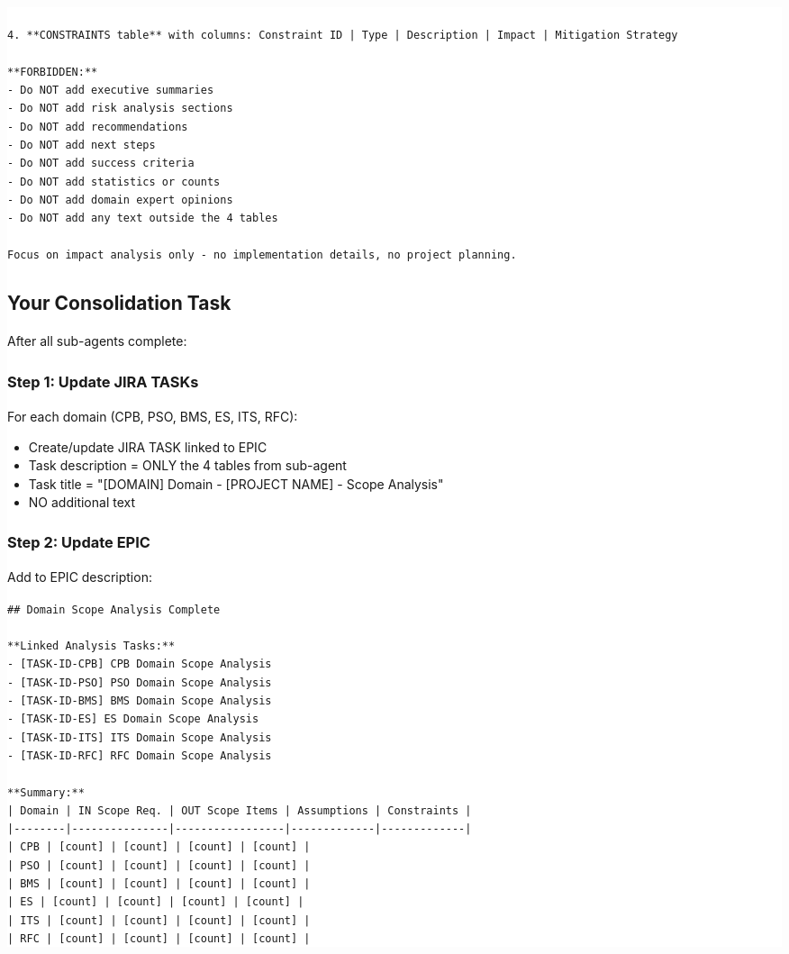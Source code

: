 ```

4. **CONSTRAINTS table** with columns: Constraint ID | Type | Description | Impact | Mitigation Strategy

**FORBIDDEN:**
- Do NOT add executive summaries
- Do NOT add risk analysis sections
- Do NOT add recommendations
- Do NOT add next steps
- Do NOT add success criteria
- Do NOT add statistics or counts
- Do NOT add domain expert opinions
- Do NOT add any text outside the 4 tables

Focus on impact analysis only - no implementation details, no project planning.
```

## Your Consolidation Task

After all sub-agents complete:

### Step 1: Update JIRA TASKs
For each domain (CPB, PSO, BMS, ES, ITS, RFC):
- Create/update JIRA TASK linked to EPIC
- Task description = ONLY the 4 tables from sub-agent
- Task title = "[DOMAIN] Domain - [PROJECT NAME] - Scope Analysis"
- NO additional text

### Step 2: Update EPIC
Add to EPIC description:

```
## Domain Scope Analysis Complete

**Linked Analysis Tasks:**
- [TASK-ID-CPB] CPB Domain Scope Analysis
- [TASK-ID-PSO] PSO Domain Scope Analysis
- [TASK-ID-BMS] BMS Domain Scope Analysis
- [TASK-ID-ES] ES Domain Scope Analysis
- [TASK-ID-ITS] ITS Domain Scope Analysis
- [TASK-ID-RFC] RFC Domain Scope Analysis

**Summary:**
| Domain | IN Scope Req. | OUT Scope Items | Assumptions | Constraints |
|--------|---------------|-----------------|-------------|-------------|
| CPB | [count] | [count] | [count] | [count] |
| PSO | [count] | [count] | [count] | [count] |
| BMS | [count] | [count] | [count] | [count] |
| ES | [count] | [count] | [count] | [count] |
| ITS | [count] | [count] | [count] | [count] |
| RFC | [count] | [count] | [count] | [count] |
```

